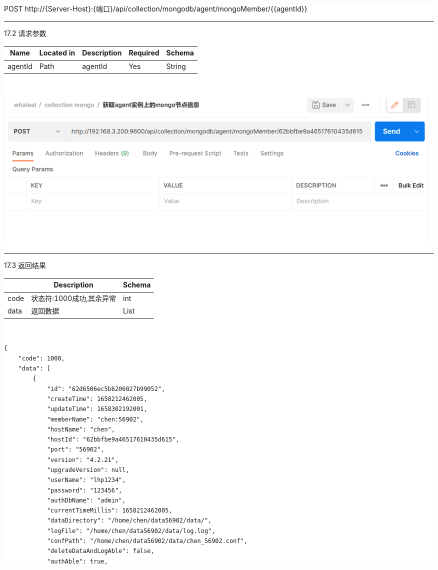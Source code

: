 POST http://{Server-Host}:{端口}/api/collection/mongodb/agent/mongoMember/{{agentId}}


---

17.2 请求参数


| Name                |     Located in     |           Description         |     Required    |        Schema   |
| -------------------|----------------------|-------------------------------|-----------------|-----------   |
|       agentId      |       Path               |        agentId                  |       Yes           |String

<br>


![img_14.png](../Images/agent_mongoMember.png)

----

17.3 返回结果


|               |     Description    |           Schema              |  
| --------------|----------------------|---------------------------
| code        |   状态符:1000成功,其余异常 |         int              |    
| data       |         返回数据        |            List             | 

<br>

[comment]: <> (![img_12.png]&#40;../Images/agent_mongoMember_r.png&#41;)

~~~
{
    "code": 1000,
    "data": [
        {
            "id": "62d6506ec5b6206027b99052",
            "createTime": 1658212462005,
            "updateTime": 1658302192001,
            "memberName": "chen:56902",
            "hostName": "chen",
            "hostId": "62bbfbe9a46517610435d615",
            "port": "56902",
            "version": "4.2.21",
            "upgradeVersion": null,
            "userName": "lhp1234",
            "password": "123456",
            "authDbName": "admin",
            "currentTimeMillis": 1658212462005,
            "dataDirectory": "/home/chen/data56902/data/",
            "logFile": "/home/chen/data56902/data/log.log",
            "confPath": "/home/chen/data56902/data/chen_56902.conf",
            "deleteDataAndLogAble": false,
            "authAble": true,
~~~

[comment]: <> (~~~)
[comment]: <> ([{)
[comment]: <> (	"name" : "hostRealTimeDataMongoEntity",)
[comment]: <> (	"type" : "collection",)
[comment]: <> (	"options" : {)
[comment]: <> (	},)
[comment]: <> (	"storageSize" : 8836,)
[comment]: <> (	"size" : 44721,)
[comment]: <> (	"ns" : "ops.hostRealTimeDataMongoEntity",)
[comment]: <> (	"indexSizes" : {)
[comment]: <> (		"_id_" : 248,)
[comment]: <> (		"createTime_1" : 152,)
[comment]: <> (		"hostId_1" : 84,)
[comment]: <> (		"hostId_1_createTime_1_timeGranularity_1" : 172)
[comment]: <> (	})
[comment]: <> (}])
[comment]: <> (~~~)
[comment]: <> (## AgentLogEntity)
[comment]: <> (|       Name         |     Type             |    Description      |   )
[comment]: <> (| ------------       |----------            |---------------------|)
[comment]: <> (| hostId                 |   String             |         主机id          |   )
[comment]: <> (| type             |   String             |         日志类型     |   )
[comment]: <> (| content              |   String |         内容     |   )
[comment]: <> (---)
[comment]: <> (---)
[comment]: <> (## MongoFile)
[comment]: <> (|       Name         |     Type             |    Description      |   )
[comment]: <> (| ------------       |----------            |---------------------|)
[comment]: <> (| shortName                 |   String             |         姓          |   )
[comment]: <> (| Name             |   String             |         名     |   )
[comment]: <> (| Size              |   Long |         大小     |   )
[comment]: <> (| Md5               |   String             |         文件校验     |   )
[comment]: <> (| version         |   String             |         版本     |   )
[comment]: <> (| Path           |   String             |         路径     |   )
[comment]: <> (| hostId             |   String             |         主机id     |   )
[comment]: <> (---)
[comment]: <> (---)
[comment]: <> (## commandEntity)
[comment]: <> (|       Name         |     Type             |    Description      |   )
[comment]: <> (| ------------       |----------            |---------------------|)
[comment]: <> (| hostId                 |   String             |         主机id          |   )
[comment]: <> (| commandType             |   String             |         命令类型     |   )
[comment]: <> (| status              |   Integer |    当前状态:1 下发,2 正在执行,3 正常已完成,4 异常完成,5 异常完成但是不影响后续执行     |   )
[comment]: <> (| eventId               |   String             |         所属事件组     |   )
[comment]: <> (| commandNote         |   String             |         具体命令操作注释     |   )
[comment]: <> (| content           |   String             |         命令内容     |   )
[comment]: <> (| execResult             |   String             |         执行结果     |   )
[comment]: <> (---)
[comment]: <> (---)
[comment]: <> (___)
[comment]: <> (## ipInfo)
[comment]: <> (|       Name        |     Type    |           Description       |   )
[comment]: <> (| --------------|----------------------|--------------------|)
[comment]: <> (| id        |   String |         Id              |   )
[comment]: <> (| Type        |   String |         主机名称              |   )
[comment]: <> (---  )
[comment]: <> (## HostInfoMongoEntity)
[comment]: <> (|       Name         |     Type             |    Description      |   )
[comment]: <> (| ------------       |----------            |---------------------|)
[comment]: <> (| id                 |   String             |         Id          |   )
[comment]: <> (| ipInfo             |   List<ipInfo>             |         Ip信息     |   )
[comment]: <> (| systemPropertyInfo |   systemPropertyInfo |         系统参数信息     |   )
[comment]: <> (| createTime         |   时间戳             |         创建时间     |   )
[comment]: <> (| updateTime         |   时间戳             |         更新时间     |   )
[comment]: <> (| hostName           |   String             |         主机名称     |   )
[comment]: <> (| hostId             |   String             |         主机id     |   )
[comment]: <> (| hostNameLong       |   String             |         主机长名称     |   )
[comment]: <> (| Memory             |   int             |         内存     |   )
[comment]: <> (| osVersion          |   String             |         系统版本     |   )
[comment]: <> (| cpuNum             |   int             |         Cpu数     |   )
[comment]: <> (| swap               |   int             |         交换内存     |   )
[comment]: <> (| kernelInfo         |   String             |         内核信息     |   )
[comment]: <> (| totalDiskSize      |   Int             |         总磁盘大小     |   )
[comment]: <> (| run                |   boolean             |         是否正在运行     |   )
[comment]: <> (---)
[comment]: <> (---)
[comment]: <> (## HostRealTimeDataMongoEntity)
[comment]: <> (|       Name         |     Type             |    Description      |   )
[comment]: <> (| ------------       |----------            |---------------------|)
[comment]: <> (| hostId                 |   String             |         主机id          |   )
[comment]: <> (| hostName             |   String             |         主机名称     |   )
[comment]: <> (| timeGranularity              |   int |         颗粒度值     |   )
[comment]: <> (| cpuInfo               |   CpuInfo             |         cpu使用信息     |   )
[comment]: <> (| memoryInfo         |   MemoryInfo             |         内存使用信息     |   )
[comment]: <> (| diskInfoList           |   List<DiskInfo>             |         磁盘使用信息     |   )
[comment]: <> (| diskInAndOutInfoList             |   List<DiskInAndOutInfo>             |         磁盘io信息     |   )
[comment]: <> (| netInAndOutInfoList             |   List<NetInAndOutInfo>             |         网络带宽io信息     |   )
[comment]: <> (---)
[comment]: <> (---)
[comment]: <> (## CpuInfo)
[comment]: <> (|       Name         |     Type             |    Description      |   )
[comment]: <> (| ------------       |----------            |---------------------|)
[comment]: <> (| us                 |   double             |         用户空间占用CPU百分比          |   )
[comment]: <> (| sy             |   double             |         内核空间占用CPU百分比     |   )
[comment]: <> (| ni              |   double |         用户进程空间内改变过优先级的进程占用CPU百分比     |   )
[comment]: <> (| id               |   double             |         空闲CPU百分比     |   )
[comment]: <> (| wa         |   double             |         等待输入输出的CPU时间百分比     |   )
[comment]: <> (| hi           |   double            |         硬中断占用CPU的百分比     |   )
[comment]: <> (| si             |   double             |         软中断占用CPU的百分比     |   )
[comment]: <> (| st             |   double            |         虚拟CPU等待实际CPU的时间的百分比     |   )
[comment]: <> (---)
[comment]: <> (---)
[comment]: <> (## DiskInAndOutInfo)
[comment]: <> (|       Name         |     Type             |    Description      |   )
[comment]: <> (| ------------       |----------            |---------------------|)
[comment]: <> (| memTotal                 |   long             |         物理内存总量          |   )
[comment]: <> (| memFree             |   long             |         空闲内存总量     |   )
[comment]: <> (| memUsed              |   long |         使用的物理内存总量     |   )
[comment]: <> (| memBuffCache               |   long             |         用作内核缓存的内存量     |   )
[comment]: <> (| memAvail         |   long             |         代表可用于进程下一次分配的物理内存数量     |   )
[comment]: <> (| swapTotal           |   long           |         交换区总量     |   )
[comment]: <> (| swapFree             |  long            |         空闲交换区总量     |   )
[comment]: <> (| swapUsed             |   long       |         使用的交换区总量     |   )
[comment]: <> (---)
[comment]: <> (---)
[comment]: <> (## NetInAndOutInfo)
[comment]: <> (|       Name         |     Type             |    Description      |   )
[comment]: <> (| ------------       |----------            |---------------------|)
[comment]: <> (| networkCardName                 |   String             |         网卡名          |   )
[comment]: <> (| io             |   double             |         流入流量     |   )
[comment]: <> (| out              |   double |         流出流量     |   )
[comment]: <> (---)
[comment]: <> (---)
[comment]: <> (## HostRealTimeDataMongoEntity)
[comment]: <> (|       Name         |     Type             |    Description      |   )
[comment]: <> (| ------------       |----------            |---------------------|)
[comment]: <> (| hostId                 |   String             |         主机id          |   )
[comment]: <> (| hostName             |   String             |         主机名称     |   )
[comment]: <> (| timeGranularity              |   int |         颗粒度值     |   )
[comment]: <> (| cpuInfo               |   CpuInfo             |         cpu使用信息     |   )
[comment]: <> (| memoryInfo         |   MemoryInfo             |         内存使用信息     |   )
[comment]: <> (| diskInfoList           |   List<DiskInfo>             |         磁盘使用信息     |   )
[comment]: <> (| diskInAndOutInfoList             |   List<DiskInAndOutInfo>             |         磁盘io信息     |   )
[comment]: <> (| netInAndOutInfoList             |   List<NetInAndOutInfo>             |         网络带宽io信息     |   )
[comment]: <> (---)
[comment]: <> (---)
[comment]: <> (## DiskInfo)
[comment]: <> (|       Name         |     Type             |    Description      |   )
[comment]: <> (| ------------       |----------            |---------------------|)
[comment]: <> (| fileSystem                 |   String             |         分区名          |   )
[comment]: <> (| type             |   String             |         分区类型     |   )
[comment]: <> (| size              |   long |         总大小     |   )
[comment]: <> (| used               |   long             |         使用大小     |   )
[comment]: <> (| utilization         |   double             |         使用率     |   )
[comment]: <> (| mountedOn           |   String            |         挂载位置     |   )
[comment]: <> (---)
[comment]: <> (---)
[comment]: <> (## LogInfo)
[comment]: <> (|       Name         |     Type             |    Description      |   )
[comment]: <> (| ------------       |----------            |---------------------|)
[comment]: <> (| createTime                 |   String             |         创建时间          |   )
[comment]: <> (| log             |   String             |         日志     |   )
[comment]: <> (---)
[comment]: <> (---)
[comment]: <> (## MongoMember)
[comment]: <> (|       Name         |     Type             |    Description      |   )
[comment]: <> (| ------------       |----------            |---------------------|)
[comment]: <> (| memberName                 |   String             |         主机名:端口          |   )
[comment]: <> (| hostName             |   String             |         主机名     |   )
[comment]: <> (| hostId              |   Long |         主机id     |   )
[comment]: <> (| port               |   String             |         端口     |   )
[comment]: <> (| version         |   String             |         版本     |   )
[comment]: <> (| upgradeVersion           |   String             |         升降级版本     |   )
[comment]: <> (| password           |   String             |         节点密码     |   )
[comment]: <> (| authDbName           |   String             |         认证库     |   )
[comment]: <> (| currentTimeMillis           |   long             |         当前时间戳     |   )
[comment]: <> (| dataDirectory           |   String             |         数据目录     |   )
[comment]: <> (| userName             |   String             |         节点用户名     |   )
[comment]: <> (| logFile             |   String             |         日志文件     |   )
[comment]: <> (| confPath             |   String             |         配置文件路径     |   )
[comment]: <> (| deleteDataAndLogAble             |   String             |         是否强制删除     |   )
[comment]: <> (| authAble             |   String             |         是否开启认证     |   )
[comment]: <> (| runShCmd             |   String             |         执行启动命令     |   )
[comment]: <> (| type             |   enum             |         节点类型     |   )
[comment]: <> (注 type:11 单例)
[comment]: <> (*)
[comment]: <> (* <p> 普通复制集)
[comment]: <> (* 31 普通成员节点)
[comment]: <> (* 32 隐藏节点)
[comment]: <> (* 33 仲裁节点)
[comment]: <> (* 34 隐藏延迟节点)
[comment]: <> (* 35 主节点)
[comment]: <> (* <p> config复制集)
[comment]: <> (* 41 config普通成员节点)
[comment]: <> (* 42 config隐藏节点)
[comment]: <> (* 43 config仲裁节点)
[comment]: <> (* 44 config隐藏延迟节点)
[comment]: <> (* 45 config主节点)
[comment]: <> (* <p> shard复制集)
[comment]: <> (* 51 shard普通成员节点)
[comment]: <> (* 52 shard隐藏节点)
[comment]: <> (* 53 shard仲裁节点)
[comment]: <> (* 54 shard隐藏延迟节点)
[comment]: <> (* 55 shard主节点)
[comment]: <> (* <p> mongoS)
[comment]: <> (* 61 mongoS)
[comment]: <> (---)
[comment]: <> (---)
[comment]: <> (## MongoReplica)
[comment]: <> (|       Name         |     Type             |    Description      |   )
[comment]: <> (| ------------       |----------            |---------------------|)
[comment]: <> (| replicaName                 |   String             |         集群名          |   )
[comment]: <> (| memberList             |   List<MongoMember>             |         成员列表     |   )
[comment]: <> (| type              |   enum |         大小     |   )
[comment]: <> (| clusterId               |   String             |         所属集群id     |   )
[comment]: <> (| deleteDataAndLogAble         |   boolean             |         是否强制删除已经存在的数据目录和日志文件     |   )
[comment]: <> (| status           |   String             |         状态     |   )
[comment]: <> (| operaLog             |   List<String             |         复制集操作日志     |   )
[comment]: <> (| replicationSettings             |   Map<String, Object>             |         复制集高级配置     |   )
[comment]: <> (| replicatioNotherSettings             |   Map<String, Object>             |         其他附加配置信息     |   )
[comment]: <> (| authAble             |   boolean             |         是否开启认证     |   )
[comment]: <> (| userName             |   String             |         节点用户名     |   )
[comment]: <> (| password             |   String             |         节点密码     |   )
[comment]: <> (| authDbName             |   String             |         认证库     |   )
[comment]: <> (| protocolVersion             |   long             |         协议版本     |   )
[comment]: <> (| writeConcernMajorityJournalDefault             |   boolean             |         是否默认投票     |   )
[comment]: <> (type:)
[comment]: <> (* 普通复制集 1)
[comment]: <> (* config 2)
[comment]: <> (* shard 3)
[comment]: <> (---)
[comment]: <> (---)
[comment]: <> (## MongoClusterInformation)
[comment]: <> (|       Name         |     Type             |    Description      |   )
[comment]: <> (| ------------       |----------            |---------------------|)
[comment]: <> (| clusterName                 |   String             |         集群名          |   )
[comment]: <> (| type             |   int             |         类型     |   )
[comment]: <> (| mongoMember              |   MongoMember |         单例     |   )
[comment]: <> (| mongoReplica               |   MongoReplica             |         复制集     |   )
[comment]: <> (| mongoShard         |   MongoShard             |         分片     |   )
[comment]: <> (| isCreate           |   boolean             |         默认新建的集群信息     |   )
[comment]: <> (| status             |   String             |         集群状态     |   )
[comment]: <> (| fcv             |   String             |         fcv     |   )
[comment]: <> (| tag             |   String             |         标签     |   )
[comment]: <> (status：)
[comment]: <> (* 集群状态)
[comment]: <> (* 正常)
[comment]: <> (* 异常)
[comment]: <> (* 关机)
[comment]: <> (* 脱离纳管)
[comment]: <> (type:)
[comment]: <> (* 1 单例)
[comment]: <> (* 2 复制集)
[comment]: <> (* 3 分片)
[comment]: <> (## MongoDBCollections)
[comment]: <> (|       Name         |     Type             |    Description      |   )
[comment]: <> (| ------------       |----------            |---------------------|)
[comment]: <> (| isFromServerExe                 |   boolean             |         是否来自服务端exe          |   )
[comment]: <> (| dbTables             |   List\<MongoMember>             |         document集合     |   )
[comment]: <> (| clusterId               |   String             |         所属集群id     |   )
[comment]: <> (---)
[comment]: <> (---)
[comment]: <> (## MongodbNodeMetrics)
[comment]: <> (|       Name         |     Type             |    Description      |   )
[comment]: <> (| ------------       |----------            |---------------------|)
[comment]: <> (| hostId                 |   String             |         主机id          |   )
[comment]: <> (| hostName             |   String             |         主机名称     |   )
[comment]: <> (| port              |   String |         端口号     |   )
[comment]: <> (| nodeId               |   String             |         节点id     |   )
[comment]: <> (| timeGranularity         |   int             |         颗粒度     |   )